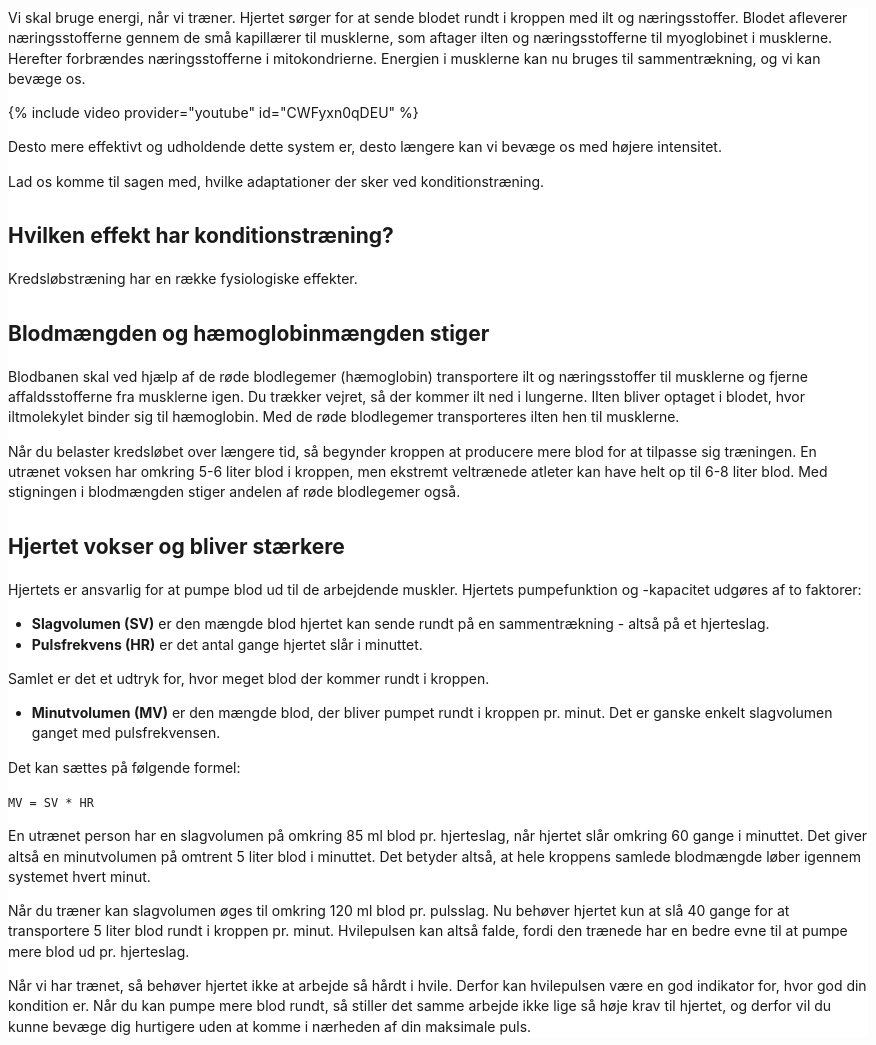 Vi skal bruge energi, når vi træner. Hjertet sørger for at sende blodet rundt i kroppen med ilt og næringsstoffer. Blodet afleverer næringsstofferne gennem de små kapillærer til musklerne, som aftager ilten og næringsstofferne til myoglobinet i musklerne. Herefter forbrændes næringsstofferne i mitokondrierne. Energien i musklerne kan nu bruges til sammentrækning, og vi kan bevæge os. 

{% include video provider="youtube" id="CWFyxn0qDEU" %}

Desto mere effektivt og udholdende dette system er, desto længere kan vi bevæge os med højere intensitet.

Lad os komme til sagen med, hvilke adaptationer der sker ved konditionstræning.

## Hvilken effekt har konditionstræning?

Kredsløbstræning har en række fysiologiske effekter.

## Blodmængden og hæmoglobinmængden stiger

Blodbanen skal ved hjælp af de røde blodlegemer (hæmoglobin) transportere ilt og næringsstoffer til musklerne og fjerne affaldsstofferne fra musklerne igen. Du trækker vejret, så der kommer ilt ned i lungerne. Ilten bliver optaget i blodet, hvor iltmolekylet binder sig til hæmoglobin. Med de røde blodlegemer transporteres ilten hen til musklerne. 

Når du belaster kredsløbet over længere tid, så begynder kroppen at producere mere blod for at tilpasse sig træningen. En utrænet voksen har omkring 5-6 liter blod i kroppen, men ekstremt veltrænede atleter kan have helt op til 6-8 liter blod. Med stigningen i blodmængden stiger andelen af røde blodlegemer også.

## Hjertet vokser og bliver stærkere

Hjertets er ansvarlig for at pumpe blod ud til de arbejdende muskler. Hjertets pumpefunktion og -kapacitet udgøres af to faktorer:

- **Slagvolumen (SV)** er den mængde blod hjertet kan sende rundt på en sammentrækning - altså på et hjerteslag.
- **Pulsfrekvens (HR)** er det antal gange hjertet slår i minuttet.

Samlet er det et udtryk for, hvor meget blod der kommer rundt i kroppen. 

- **Minutvolumen (MV)** er den mængde blod, der bliver pumpet rundt i kroppen pr. minut. Det er ganske enkelt slagvolumen ganget med pulsfrekvensen. 

Det kan sættes på følgende formel:

    MV = SV * HR

En utrænet person har en slagvolumen på omkring 85 ml blod pr. hjerteslag, når hjertet slår omkring 60 gange i minuttet. Det giver altså en minutvolumen på omtrent 5 liter blod i minuttet. Det betyder altså, at hele kroppens samlede blodmængde løber igennem systemet hvert minut.

Når du træner kan slagvolumen øges til omkring 120 ml blod pr. pulsslag. Nu behøver hjertet kun at slå 40 gange for at transportere 5 liter blod rundt i kroppen pr. minut. Hvilepulsen kan altså falde, fordi den trænede har en bedre evne til at pumpe mere blod ud pr. hjerteslag.

Når vi har trænet, så behøver hjertet ikke at arbejde så hårdt i hvile. Derfor kan hvilepulsen være en god indikator for, hvor god din kondition er. Når du kan pumpe mere blod rundt, så stiller det samme arbejde ikke lige så høje krav til hjertet, og derfor vil du kunne bevæge dig hurtigere uden at komme i nærheden af din maksimale puls.
